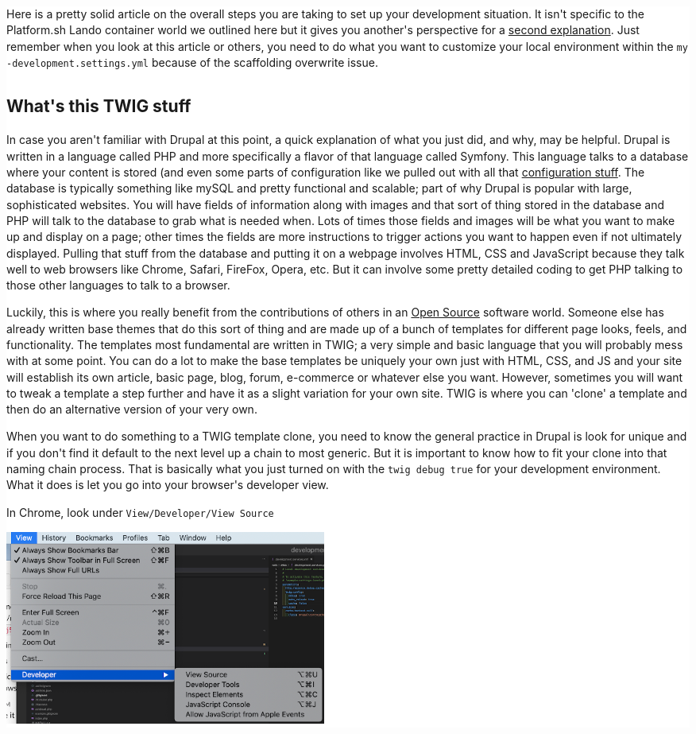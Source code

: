 
Here is a pretty solid article on the overall steps you are taking to set up your development situation.  It isn't specific to the Platform.sh Lando container world we outlined here but it gives you another's perspective for a [second explanation](https://patrickmichael.co.za/drupal-8-9-set-development-environment).  Just remember when you look at this article or others, you need to do what you want to customize your local environment within the `my-development.settings.yml` because of the scaffolding overwrite issue.

## What's this TWIG stuff
In case you aren't familiar with Drupal at this point, a quick explanation of what you just did, and why, may be helpful.  Drupal is written in a language called PHP and more specifically a flavor of that language called Symfony.  This language talks to a database where your content is stored (and even some parts of configuration like we pulled out with all that [configuration stuff](../cicd/configatroot.md#DRUPAL-ENVIRONMENTS).  The database is typically something like mySQL and pretty functional and scalable; part of why Drupal is popular with large, sophisticated websites.  You will have fields of information along with images and that sort of thing stored in the database and PHP will talk to the database to grab what is needed when.  Lots of times those fields and images will be what you want to make up and display on a page; other times the fields are more instructions to trigger actions you want to happen even if not ultimately displayed.  Pulling that stuff from the database and putting it on a webpage involves HTML, CSS and JavaScript because they talk well to web browsers like Chrome, Safari, FireFox, Opera, etc.  But it can involve some pretty detailed coding to get PHP talking to those other languages to talk to a browser.

Luckily, this is where you really benefit from the contributions of others in an [Open Source](book/opensource.md) software world.  Someone else has already written base themes that do this sort of thing and are made up of a bunch of templates for different page looks, feels, and functionality.  The templates most fundamental are written in TWIG; a very simple and basic language that you will probably mess with at some point.  You can do a lot to make the base templates be uniquely your own just with HTML, CSS, and JS and your site will establish its own article, basic page, blog, forum, e-commerce or whatever else you want.   However, sometimes you will want to tweak a template a step further and have it as a slight variation for your own site.  TWIG is where you can 'clone' a template and then do an alternative version of your very own.

When you want to do something to a TWIG template clone, you need to know the general practice in Drupal is look for unique and if you don't find it default to the next level up a chain to most generic.  But it is important to know how to fit your clone into that naming chain process.  That is basically what you just turned on with the `twig debug true` for your development environment.  What it does is let you go into your browser's developer view. 

In Chrome, look under `View/Developer/View Source`

<img src="../cicd/captures/envsettings4.png"  width="400">
